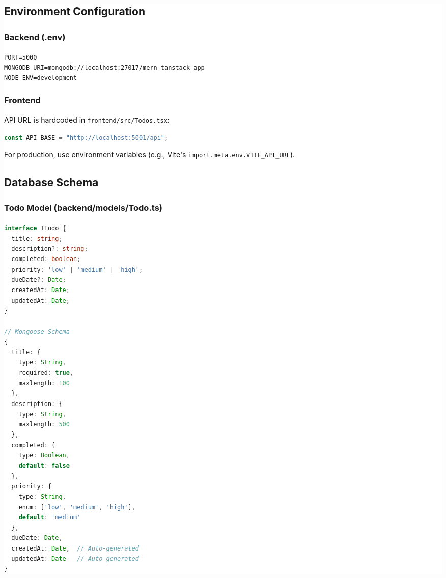 ## Environment Configuration

### Backend (.env)
```env
PORT=5000
MONGODB_URI=mongodb://localhost:27017/mern-tanstack-app
NODE_ENV=development
```

### Frontend
API URL is hardcoded in `frontend/src/Todos.tsx`:
```typescript
const API_BASE = "http://localhost:5001/api";
```

For production, use environment variables (e.g., Vite's `import.meta.env.VITE_API_URL`).

## Database Schema

### Todo Model (backend/models/Todo.ts)
```typescript
interface ITodo {
  title: string;
  description?: string;
  completed: boolean;
  priority: 'low' | 'medium' | 'high';
  dueDate?: Date;
  createdAt: Date;
  updatedAt: Date;
}

// Mongoose Schema
{
  title: {
    type: String,
    required: true,
    maxlength: 100
  },
  description: {
    type: String,
    maxlength: 500
  },
  completed: {
    type: Boolean,
    default: false
  },
  priority: {
    type: String,
    enum: ['low', 'medium', 'high'],
    default: 'medium'
  },
  dueDate: Date,
  createdAt: Date,  // Auto-generated
  updatedAt: Date   // Auto-generated
}
```
